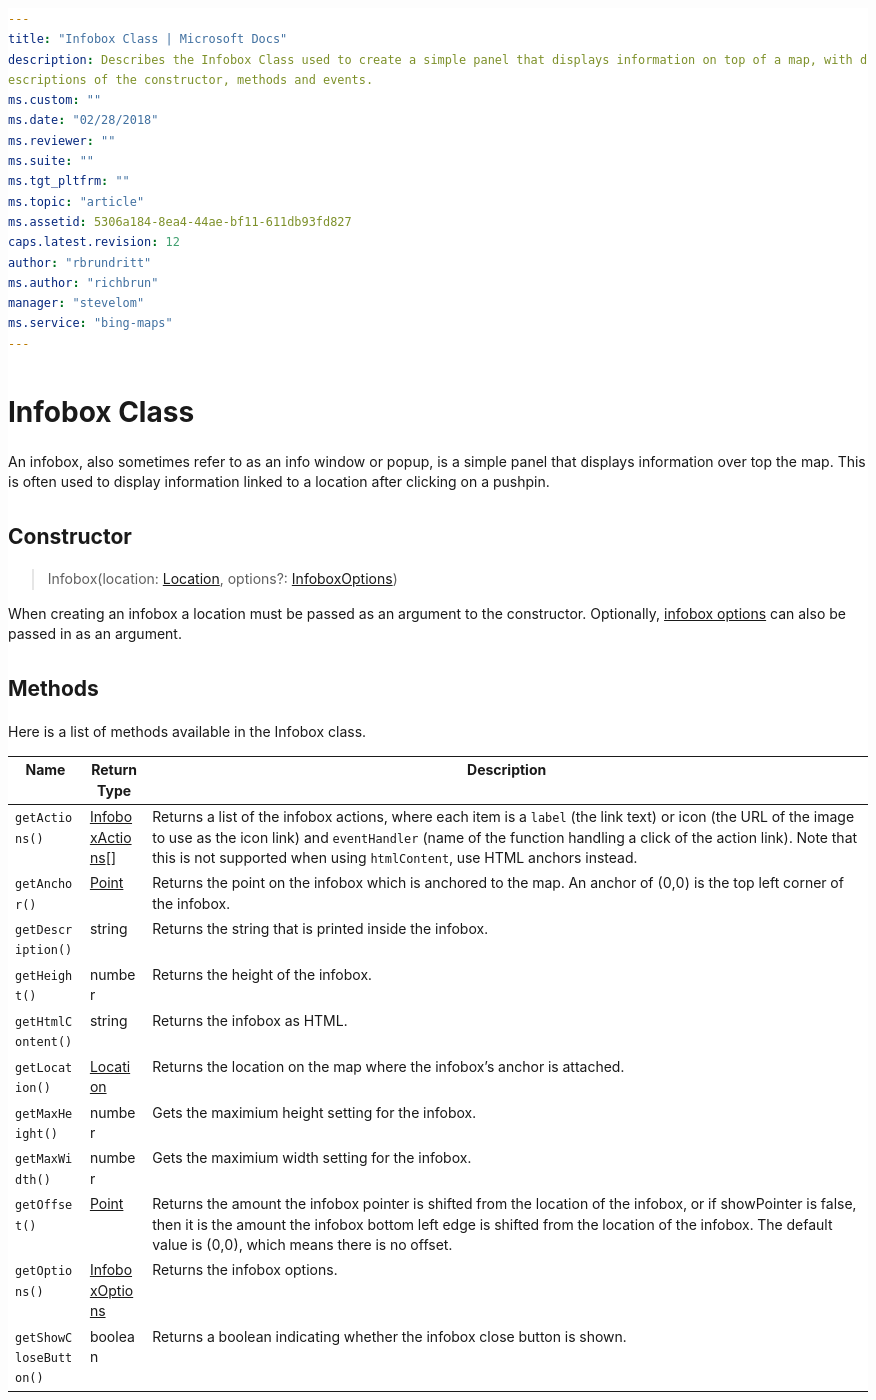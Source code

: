```yaml
---
title: "Infobox Class | Microsoft Docs"
description: Describes the Infobox Class used to create a simple panel that displays information on top of a map, with descriptions of the constructor, methods and events.
ms.custom: ""
ms.date: "02/28/2018"
ms.reviewer: ""
ms.suite: ""
ms.tgt_pltfrm: ""
ms.topic: "article"
ms.assetid: 5306a184-8ea4-44ae-bf11-611db93fd827
caps.latest.revision: 12
author: "rbrundritt"
ms.author: "richbrun"
manager: "stevelom"
ms.service: "bing-maps"
---
```


# Infobox Class

An infobox, also sometimes refer to as an info window or popup, is a simple panel that displays information over top the map. This is often used to display information linked to a location after clicking on a pushpin. 

## Constructor

> Infobox(location: [Location](location-class.md), options?: [InfoboxOptions](infoboxoptions-object.md))

When creating an infobox a location must be passed as an argument to the constructor. Optionally, [infobox options](infoboxoptions-object.md) can also be passed in as an argument.

## Methods

Here is a list of methods available in the Infobox class.

Name                               | Return Type           | Description
---------------------------------- | --------------------- | -----------------------------------
`getActions()`                     | [InfoboxActions](infoboxactions-object.md)\[\]    | Returns a list of the infobox actions, where each item is a `label` (the link text) or icon (the URL of the image to use as the icon link) and `eventHandler` (name of the function handling a click of the action link). Note that this is not supported when using `htmlContent`, use HTML anchors instead.
`getAnchor()`                      | [Point](point-class.md)                 | Returns the point on the infobox which is anchored to the map. An anchor of (0,0) is the top left corner of the infobox.
`getDescription()`                 | string                | Returns the string that is printed inside the infobox.
`getHeight()`                      | number                | Returns the height of the infobox.
`getHtmlContent()`                 | string                | Returns the infobox as HTML.
`getLocation()`                    | [Location](location-class.md)              | Returns the location on the map where the infobox’s anchor is attached.
`getMaxHeight()` | number | Gets the maximium height setting for the infobox.
`getMaxWidth()` | number | Gets the maximium width setting for the infobox.
`getOffset()`                      | [Point](point-class.md)                 | Returns the amount the infobox pointer is shifted from the location of the infobox, or if showPointer is false, then it is the amount the infobox bottom left edge is shifted from the location of the infobox. The default value is (0,0), which means there is no offset.
`getOptions()`                     | [InfoboxOptions](infoboxoptions-object.md)       | Returns the infobox options.
`getShowCloseButton()`             | boolean               | Returns a boolean indicating whether the infobox close button is shown.